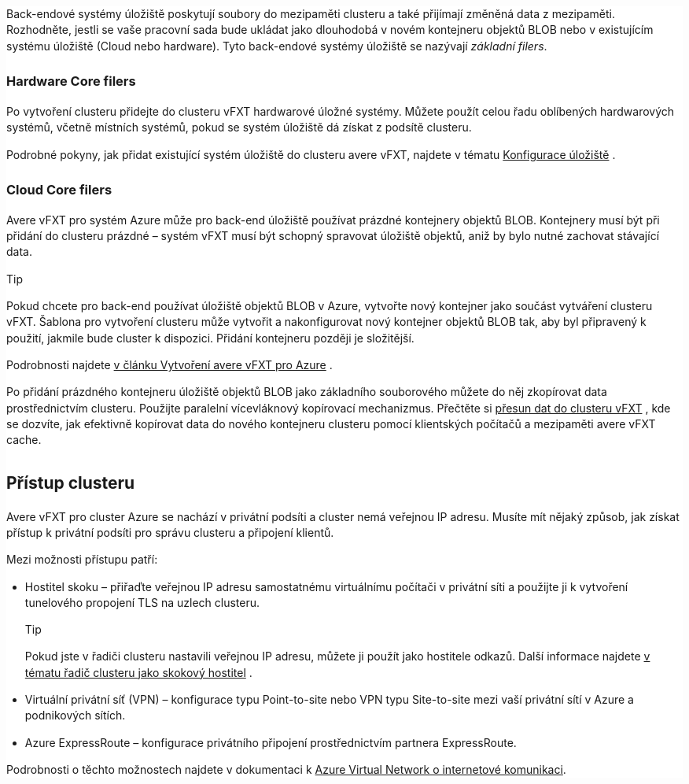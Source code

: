 Back-endové systémy úložiště poskytují soubory do mezipaměti clusteru a také přijímají změněná data z mezipaměti. Rozhodněte, jestli se vaše pracovní sada bude ukládat jako dlouhodobá v novém kontejneru objektů BLOB nebo v existujícím systému úložiště (Cloud nebo hardware). Tyto back-endové systémy úložiště se nazývají *základní filers*.

### <a name="hardware-core-filers"></a>Hardware Core filers

Po vytvoření clusteru přidejte do clusteru vFXT hardwarové úložné systémy. Můžete použít celou řadu oblíbených hardwarových systémů, včetně místních systémů, pokud se systém úložiště dá získat z podsítě clusteru.

Podrobné pokyny, jak přidat existující systém úložiště do clusteru avere vFXT, najdete v tématu [Konfigurace úložiště](avere-vfxt-add-storage.md) .

### <a name="cloud-core-filers"></a>Cloud Core filers

Avere vFXT pro systém Azure může pro back-end úložiště používat prázdné kontejnery objektů BLOB. Kontejnery musí být při přidání do clusteru prázdné – systém vFXT musí být schopný spravovat úložiště objektů, aniž by bylo nutné zachovat stávající data.

> [!TIP]
> Pokud chcete pro back-end používat úložiště objektů BLOB v Azure, vytvořte nový kontejner jako součást vytváření clusteru vFXT. Šablona pro vytvoření clusteru může vytvořit a nakonfigurovat nový kontejner objektů BLOB tak, aby byl připravený k použití, jakmile bude cluster k dispozici. Přidání kontejneru později je složitější.
>
> Podrobnosti najdete [v článku Vytvoření avere vFXT pro Azure](avere-vfxt-deploy.md#create-the-avere-vfxt-for-azure) .

Po přidání prázdného kontejneru úložiště objektů BLOB jako základního souborového můžete do něj zkopírovat data prostřednictvím clusteru. Použijte paralelní vícevláknový kopírovací mechanizmus. Přečtěte si [přesun dat do clusteru vFXT](avere-vfxt-data-ingest.md) , kde se dozvíte, jak efektivně kopírovat data do nového kontejneru clusteru pomocí klientských počítačů a mezipaměti avere vFXT cache.

## <a name="cluster-access"></a>Přístup clusteru

Avere vFXT pro cluster Azure se nachází v privátní podsíti a cluster nemá veřejnou IP adresu. Musíte mít nějaký způsob, jak získat přístup k privátní podsíti pro správu clusteru a připojení klientů.

Mezi možnosti přístupu patří:

* Hostitel skoku – přiřaďte veřejnou IP adresu samostatnému virtuálnímu počítači v privátní síti a použijte ji k vytvoření tunelového propojení TLS na uzlech clusteru.

  > [!TIP]
  > Pokud jste v řadiči clusteru nastavili veřejnou IP adresu, můžete ji použít jako hostitele odkazů. Další informace najdete [v tématu řadič clusteru jako skokový hostitel](#cluster-controller-as-jump-host) .

* Virtuální privátní síť (VPN) – konfigurace typu Point-to-site nebo VPN typu Site-to-site mezi vaší privátní sítí v Azure a podnikových sítích.

* Azure ExpressRoute – konfigurace privátního připojení prostřednictvím partnera ExpressRoute.

Podrobnosti o těchto možnostech najdete v dokumentaci k [Azure Virtual Network o internetové komunikaci](../virtual-network/virtual-networks-overview.md#communicate-with-the-internet).
